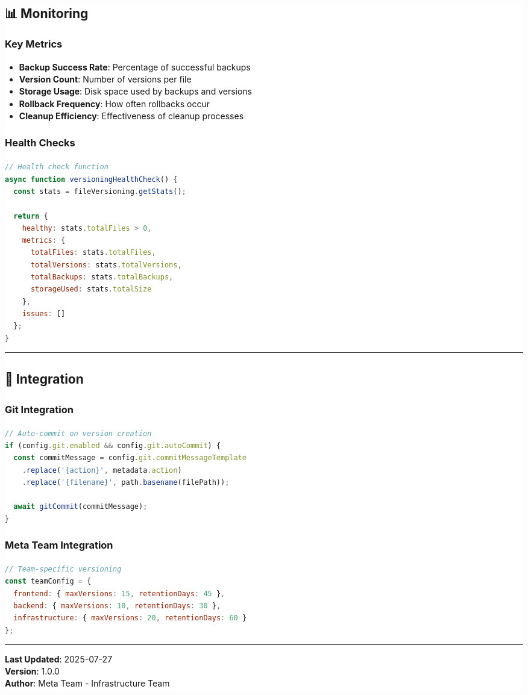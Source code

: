 
## **📊 Monitoring**

### **Key Metrics**
- **Backup Success Rate**: Percentage of successful backups
- **Version Count**: Number of versions per file
- **Storage Usage**: Disk space used by backups and versions
- **Rollback Frequency**: How often rollbacks occur
- **Cleanup Efficiency**: Effectiveness of cleanup processes

### **Health Checks**
```javascript
// Health check function
async function versioningHealthCheck() {
  const stats = fileVersioning.getStats();
  
  return {
    healthy: stats.totalFiles > 0,
    metrics: {
      totalFiles: stats.totalFiles,
      totalVersions: stats.totalVersions,
      totalBackups: stats.totalBackups,
      storageUsed: stats.totalSize
    },
    issues: []
  };
}
```

---

## **🔗 Integration**

### **Git Integration**
```javascript
// Auto-commit on version creation
if (config.git.enabled && config.git.autoCommit) {
  const commitMessage = config.git.commitMessageTemplate
    .replace('{action}', metadata.action)
    .replace('{filename}', path.basename(filePath));
  
  await gitCommit(commitMessage);
}
```

### **Meta Team Integration**
```javascript
// Team-specific versioning
const teamConfig = {
  frontend: { maxVersions: 15, retentionDays: 45 },
  backend: { maxVersions: 10, retentionDays: 30 },
  infrastructure: { maxVersions: 20, retentionDays: 60 }
};
```

---

**Last Updated**: 2025-07-27  
**Version**: 1.0.0  
**Author**: Meta Team - Infrastructure Team 